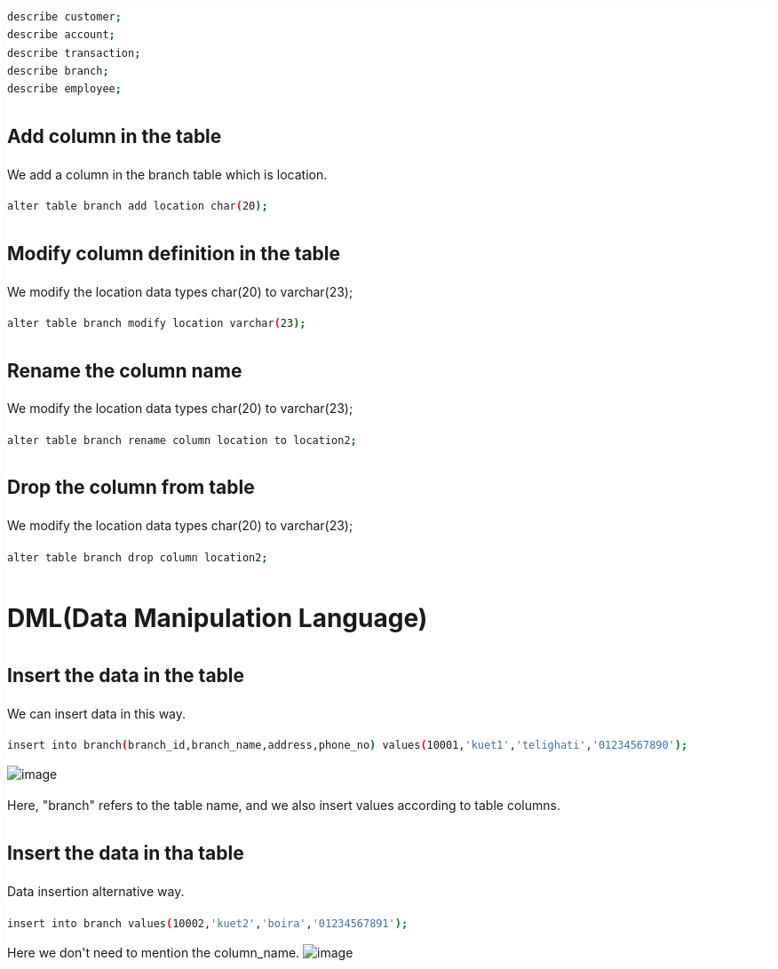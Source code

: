 ```bash
describe customer;
describe account;
describe transaction;
describe branch;
describe employee;
```

## Add column in the table
We add a column in the branch table which is location.
```bash
alter table branch add location char(20);
```

## Modify column definition in the table
We modify the location data types char(20) to varchar(23);
```bash
alter table branch modify location varchar(23);
```

## Rename the column name
We modify the location data types char(20) to varchar(23);
```bash
alter table branch rename column location to location2;
```

## Drop the column from table
We modify the location data types char(20) to varchar(23);
```bash
alter table branch drop column location2;
```


# DML(Data Manipulation Language)

## Insert the data in the table
We can insert data in this way.
```bash
insert into branch(branch_id,branch_name,address,phone_no) values(10001,'kuet1','telighati','01234567890');
```
![image](https://github.com/MachangDoniel/KUETBANK-database_project-/assets/114639828/0dec5dc3-c9a7-4cbe-94d0-ef6ca184afd7)

Here, "branch" refers to the table name, and we also insert values according to table columns.

## Insert the data in tha table
Data insertion alternative way.

```bash
insert into branch values(10002,'kuet2','boira','01234567891');
```
Here we don't need to mention the column_name.
![image](https://github.com/MachangDoniel/KUETBANK-database_project-/assets/114639828/a9737a2a-dae0-43c8-aeef-233787d968ce)
